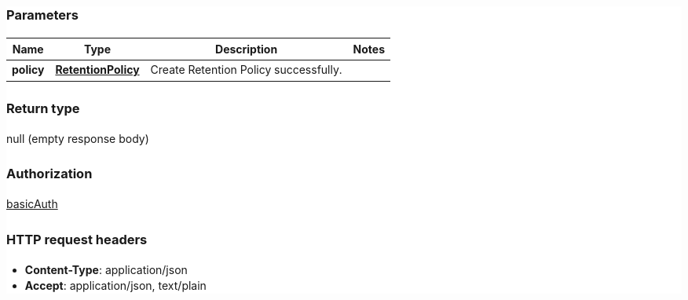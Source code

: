 ### Parameters

Name | Type | Description  | Notes
------------- | ------------- | ------------- | -------------
 **policy** | [**RetentionPolicy**](RetentionPolicy.md)| Create Retention Policy successfully. |

### Return type

null (empty response body)

### Authorization

[basicAuth](../README.md#basicAuth)

### HTTP request headers

 - **Content-Type**: application/json
 - **Accept**: application/json, text/plain

